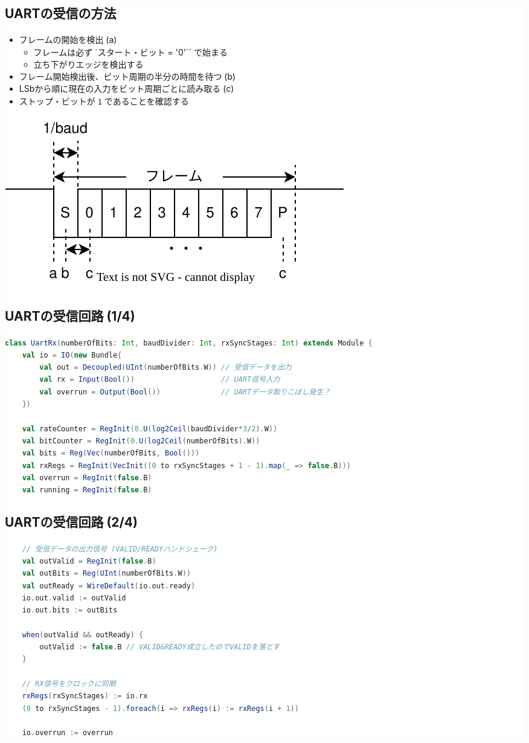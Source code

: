 ## UARTの受信の方法

* フレームの開始を検出 (a)
  * フレームは必ず `スタート・ビット = '0'`` で始まる
  * 立ち下がりエッジを検出する
* フレーム開始検出後、ビット周期の半分の時間を待つ (b)
* LSbから順に現在の入力をビット周期ごとに読み取る (c)
* ストップ・ビットが `1` であることを確認する

![bg right:25% width:10cm](figure/uart_receive.drawio.svg)

## UARTの受信回路 (1/4)

```scala
class UartRx(numberOfBits: Int, baudDivider: Int, rxSyncStages: Int) extends Module {
    val io = IO(new Bundle{
        val out = Decoupled(UInt(numberOfBits.W)) // 受信データを出力
        val rx = Input(Bool())                    // UART信号入力
        val overrun = Output(Bool())              // UARTデータ取りこぼし発生？
    })

    val rateCounter = RegInit(0.U(log2Ceil(baudDivider*3/2).W))
    val bitCounter = RegInit(0.U(log2Ceil(numberOfBits).W))
    val bits = Reg(Vec(numberOfBits, Bool()))
    val rxRegs = RegInit(VecInit((0 to rxSyncStages + 1 - 1).map(_ => false.B)))
    val overrun = RegInit(false.B)
    val running = RegInit(false.B)
```

## UARTの受信回路 (2/4)

```scala
    // 受信データの出力信号 (VALID/READYハンドシェーク)
    val outValid = RegInit(false.B)
    val outBits = Reg(UInt(numberOfBits.W))
    val outReady = WireDefault(io.out.ready)
    io.out.valid := outValid
    io.out.bits := outBits

    when(outValid && outReady) {
        outValid := false.B // VALID&READY成立したのでVALIDを落とす
    }

    // RX信号をクロックに同期
    rxRegs(rxSyncStages) := io.rx
    (0 to rxSyncStages - 1).foreach(i => rxRegs(i) := rxRegs(i + 1))

    io.overrun := overrun
```